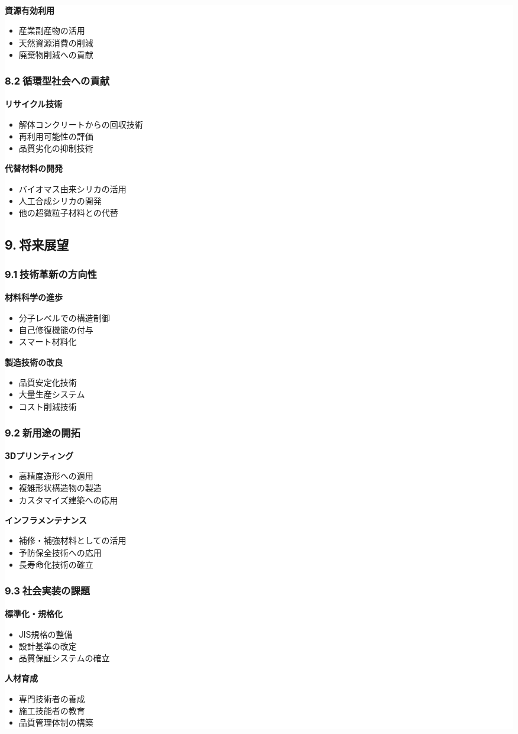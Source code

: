 **資源有効利用**
- 産業副産物の活用
- 天然資源消費の削減
- 廃棄物削減への貢献

### 8.2 循環型社会への貢献

**リサイクル技術**
- 解体コンクリートからの回収技術
- 再利用可能性の評価
- 品質劣化の抑制技術

**代替材料の開発**
- バイオマス由来シリカの活用
- 人工合成シリカの開発
- 他の超微粒子材料との代替

## 9. 将来展望

### 9.1 技術革新の方向性

**材料科学の進歩**
- 分子レベルでの構造制御
- 自己修復機能の付与
- スマート材料化

**製造技術の改良**
- 品質安定化技術
- 大量生産システム
- コスト削減技術

### 9.2 新用途の開拓

**3Dプリンティング**
- 高精度造形への適用
- 複雑形状構造物の製造
- カスタマイズ建築への応用

**インフラメンテナンス**
- 補修・補強材料としての活用
- 予防保全技術への応用
- 長寿命化技術の確立

### 9.3 社会実装の課題

**標準化・規格化**
- JIS規格の整備
- 設計基準の改定
- 品質保証システムの確立

**人材育成**
- 専門技術者の養成
- 施工技能者の教育
- 品質管理体制の構築
